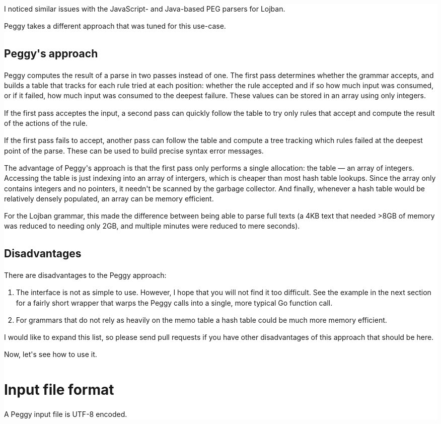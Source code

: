 I noticed similar issues with the JavaScript- and Java-based PEG parsers for Lojban.

Peggy takes a different approach that was tuned for this use-case.

## Peggy's approach

Peggy computes the result of a parse in two passes instead of one.
The first pass determines whether the grammar accepts,
and builds a table that tracks for each rule tried at each position:
whether the rule accepted and if so how much input was consumed,
or if it failed, how much input was consumed to the deepest failure.
These values can be stored in an array using only integers.

If the first pass acceptes the input, a second pass can quickly follow the table
to try only rules that accept and compute the result of the actions of the rule.

If the first pass fails to accept, another pass can follow the table
and compute a tree tracking which rules failed at the deepest point of the parse.
These can be used to build precise syntax error messages.

The advantage of Peggy's approach is that
the first pass only performs a single allocation: the table — an array of integers.
Accessing the table is just indexing into an array of intergers,
which is cheaper than most hash table lookups.
Since the array only contains integers and no pointers,
it needn't be scanned by the garbage collector.
And finally, whenever a hash table would be relatively densely populated,
an array can be memory efficient.

For the Lojban grammar, this made the difference
between being able to parse full texts
(a 4KB text that needed >8GB of memory was reduced to needing only 2GB,
and multiple minutes were reduced to mere seconds).

## Disadvantages

There are disadvantages to the Peggy approach:

1) The interface is not as simple to use.
However, I hope that you will not find it too difficult.
See the example in the next section for a fairly short wrapper
that warps the Peggy calls into a single, more typical Go function call.

2) For grammars that do not rely as heavily on the memo table
a hash table could be much more memory efficient.

I would like to expand this list, so please send pull requests
if you have other disadvantages of this approach that should be here.

Now, let's see how to use it.

# Input file format

A Peggy input file is UTF-8 encoded.

